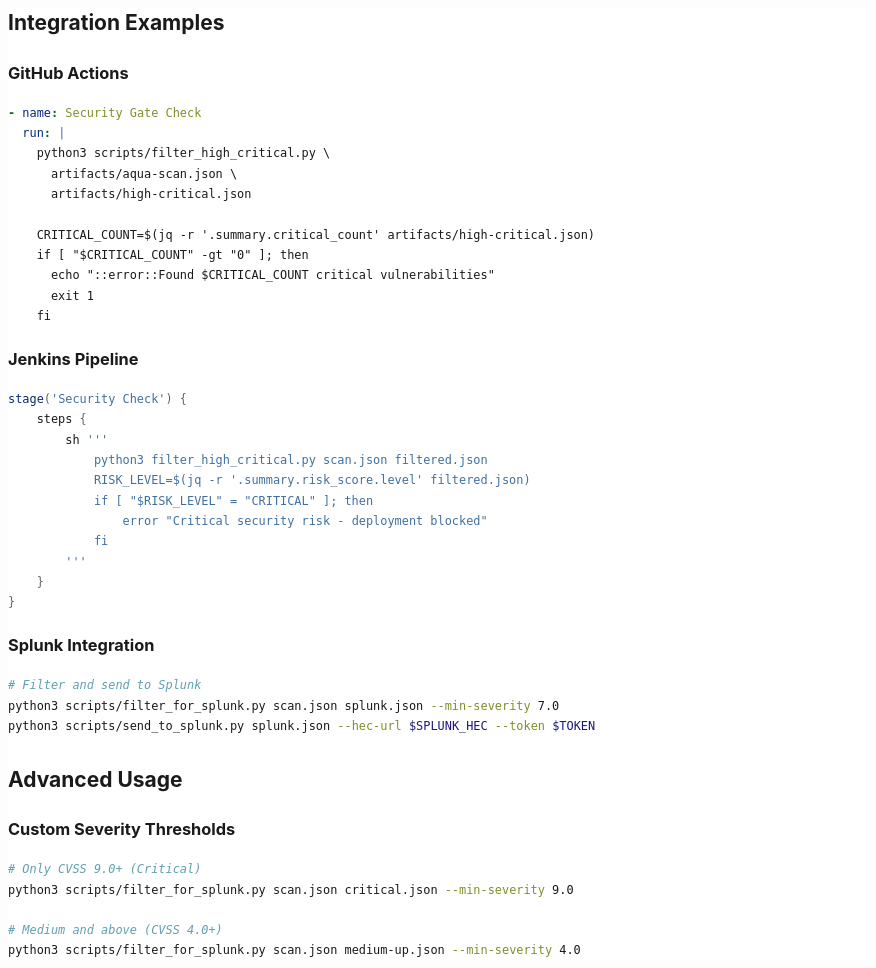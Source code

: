 ## Integration Examples

### GitHub Actions
```yaml
- name: Security Gate Check
  run: |
    python3 scripts/filter_high_critical.py \
      artifacts/aqua-scan.json \
      artifacts/high-critical.json
    
    CRITICAL_COUNT=$(jq -r '.summary.critical_count' artifacts/high-critical.json)
    if [ "$CRITICAL_COUNT" -gt "0" ]; then
      echo "::error::Found $CRITICAL_COUNT critical vulnerabilities"
      exit 1
    fi
```

### Jenkins Pipeline
```groovy
stage('Security Check') {
    steps {
        sh '''
            python3 filter_high_critical.py scan.json filtered.json
            RISK_LEVEL=$(jq -r '.summary.risk_score.level' filtered.json)
            if [ "$RISK_LEVEL" = "CRITICAL" ]; then
                error "Critical security risk - deployment blocked"
            fi
        '''
    }
}
```

### Splunk Integration
```bash
# Filter and send to Splunk
python3 scripts/filter_for_splunk.py scan.json splunk.json --min-severity 7.0
python3 scripts/send_to_splunk.py splunk.json --hec-url $SPLUNK_HEC --token $TOKEN
```

## Advanced Usage

### Custom Severity Thresholds
```bash
# Only CVSS 9.0+ (Critical)
python3 scripts/filter_for_splunk.py scan.json critical.json --min-severity 9.0

# Medium and above (CVSS 4.0+)
python3 scripts/filter_for_splunk.py scan.json medium-up.json --min-severity 4.0
```
